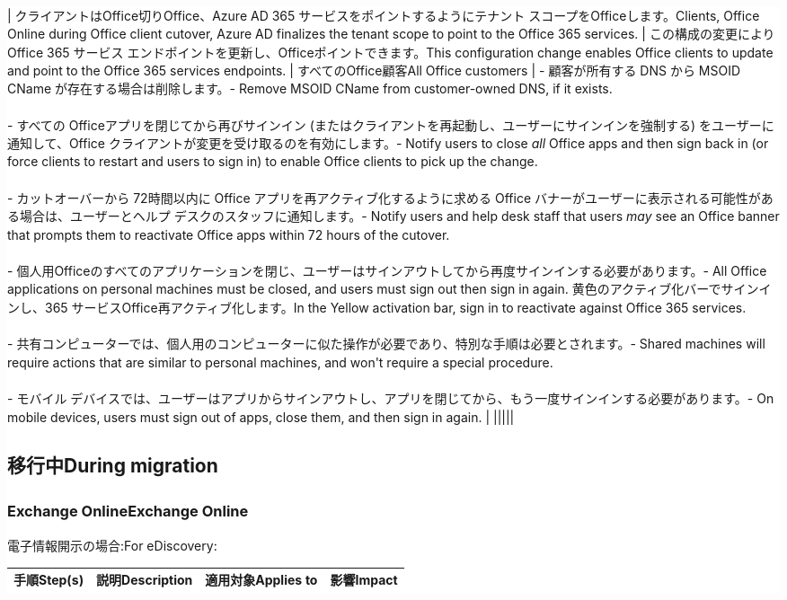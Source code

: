 | <span data-ttu-id="e82ff-211">クライアントはOffice切りOffice、Azure AD 365 サービスをポイントするようにテナント スコープをOfficeします。</span><span class="sxs-lookup"><span data-stu-id="e82ff-211">Clients, Office Online during Office client cutover, Azure AD finalizes the tenant scope to point to the Office 365 services.</span></span> | <span data-ttu-id="e82ff-212">この構成の変更によりOffice 365 サービス エンドポイントを更新し、Officeポイントできます。</span><span class="sxs-lookup"><span data-stu-id="e82ff-212">This configuration change enables Office clients to update and point to the Office 365 services endpoints.</span></span> | <span data-ttu-id="e82ff-213">すべてのOffice顧客</span><span class="sxs-lookup"><span data-stu-id="e82ff-213">All Office customers</span></span> | <span data-ttu-id="e82ff-214">- 顧客が所有する DNS から MSOID CName が存在する場合は削除します。</span><span class="sxs-lookup"><span data-stu-id="e82ff-214">- Remove MSOID CName from customer-owned DNS, if it exists.</span></span> <br><br> <span data-ttu-id="e82ff-215">- すべての Officeアプリを閉じてから再びサインイン (またはクライアントを再起動し、ユーザーにサインインを強制する) をユーザーに通知して、Office クライアントが変更を受け取るのを有効にします。</span><span class="sxs-lookup"><span data-stu-id="e82ff-215">- Notify users to close _all_ Office apps and then sign back in (or force clients to restart and users to sign in) to enable Office clients to pick up the change.</span></span> <br><br> <span data-ttu-id="e82ff-216">- カットオーバーから 72時間以内に Office アプリを再アクティブ化するように求める Office バナーがユーザーに表示される可能性がある場合は、ユーザーとヘルプ デスクのスタッフに通知します。</span><span class="sxs-lookup"><span data-stu-id="e82ff-216">- Notify users and help desk staff that users *may* see an Office banner that prompts them to reactivate Office apps within 72 hours of the cutover.</span></span> <br><br> <span data-ttu-id="e82ff-217">- 個人用Officeのすべてのアプリケーションを閉じ、ユーザーはサインアウトしてから再度サインインする必要があります。</span><span class="sxs-lookup"><span data-stu-id="e82ff-217">- All Office applications on personal machines must be closed, and users must sign out then sign in again.</span></span> <span data-ttu-id="e82ff-218">黄色のアクティブ化バーでサインインし、365 サービスOffice再アクティブ化します。</span><span class="sxs-lookup"><span data-stu-id="e82ff-218">In the Yellow activation bar, sign in to reactivate against Office 365 services.</span></span> <br><br> <span data-ttu-id="e82ff-219">- 共有コンピューターでは、個人用のコンピューターに似た操作が必要であり、特別な手順は必要とされます。</span><span class="sxs-lookup"><span data-stu-id="e82ff-219">- Shared machines will require actions that are similar to personal machines, and won't require a special procedure.</span></span> <br><br> <span data-ttu-id="e82ff-220">- モバイル デバイスでは、ユーザーはアプリからサインアウトし、アプリを閉じてから、もう一度サインインする必要があります。</span><span class="sxs-lookup"><span data-stu-id="e82ff-220">- On mobile devices, users must sign out of apps, close them, and then sign in again.</span></span> |
|||||

## <a name="during-migration"></a><span data-ttu-id="e82ff-221">移行中</span><span class="sxs-lookup"><span data-stu-id="e82ff-221">During migration</span></span>


### <a name="exchange-online"></a><span data-ttu-id="e82ff-222">Exchange Online</span><span class="sxs-lookup"><span data-stu-id="e82ff-222">Exchange Online</span></span>

<span data-ttu-id="e82ff-223">電子情報開示の場合:</span><span class="sxs-lookup"><span data-stu-id="e82ff-223">For eDiscovery:</span></span>

| <span data-ttu-id="e82ff-224">手順</span><span class="sxs-lookup"><span data-stu-id="e82ff-224">Step(s)</span></span> | <span data-ttu-id="e82ff-225">説明</span><span class="sxs-lookup"><span data-stu-id="e82ff-225">Description</span></span> | <span data-ttu-id="e82ff-226">適用対象</span><span class="sxs-lookup"><span data-stu-id="e82ff-226">Applies to</span></span> | <span data-ttu-id="e82ff-227">影響</span><span class="sxs-lookup"><span data-stu-id="e82ff-227">Impact</span></span> |
|:-------|:-----|:-------|:-------|